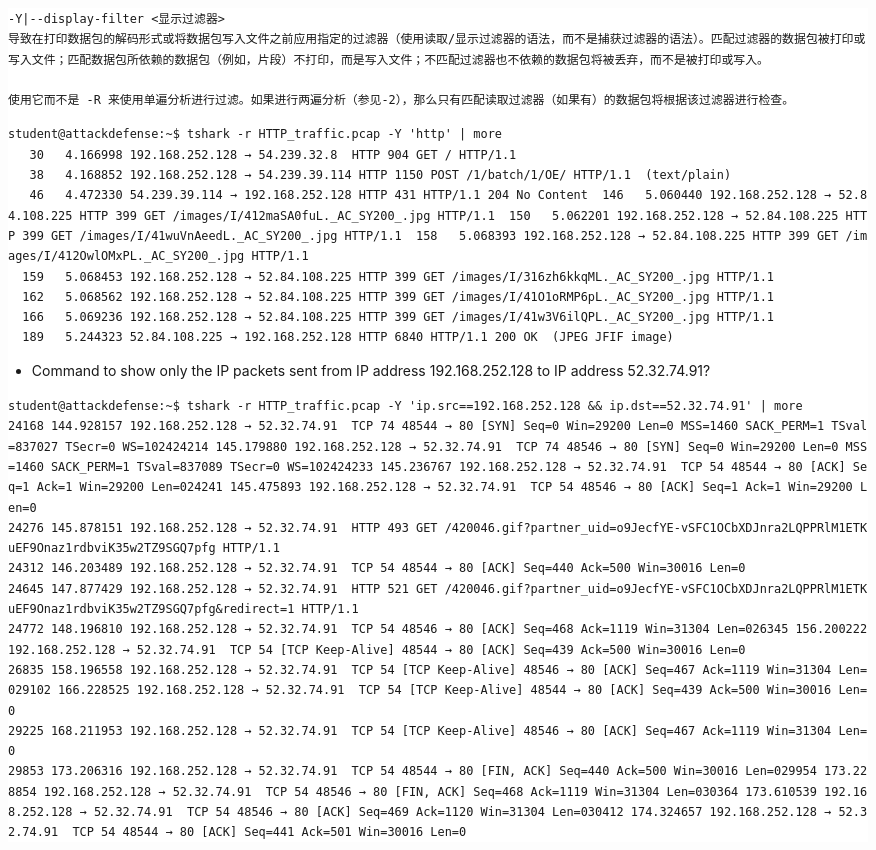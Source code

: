 ```
-Y|--display-filter <显示过滤器>
导致在打印数据包的解码形式或将数据包写入文件之前应用指定的过滤器（使用读取/显示过滤器的语法，而不是捕获过滤器的语法）。匹配过滤器的数据包被打印或写入文件；匹配数据包所依赖的数据包（例如，片段）不打印，而是写入文件；不匹配过滤器也不依赖的数据包将被丢弃，而不是被打印或写入。

使用它而不是 -R 来使用单遍分析进行过滤。如果进行两遍分析（参见-2），那么只有匹配读取过滤器（如果有）的数据包将根据该过滤器进行检查。
```

```
student@attackdefense:~$ tshark -r HTTP_traffic.pcap -Y 'http' | more
   30   4.166998 192.168.252.128 → 54.239.32.8  HTTP 904 GET / HTTP/1.1
   38   4.168852 192.168.252.128 → 54.239.39.114 HTTP 1150 POST /1/batch/1/OE/ HTTP/1.1  (text/plain)
   46   4.472330 54.239.39.114 → 192.168.252.128 HTTP 431 HTTP/1.1 204 No Content  146   5.060440 192.168.252.128 → 52.84.108.225 HTTP 399 GET /images/I/412maSA0fuL._AC_SY200_.jpg HTTP/1.1  150   5.062201 192.168.252.128 → 52.84.108.225 HTTP 399 GET /images/I/41wuVnAeedL._AC_SY200_.jpg HTTP/1.1  158   5.068393 192.168.252.128 → 52.84.108.225 HTTP 399 GET /images/I/412OwlOMxPL._AC_SY200_.jpg HTTP/1.1
  159   5.068453 192.168.252.128 → 52.84.108.225 HTTP 399 GET /images/I/316zh6kkqML._AC_SY200_.jpg HTTP/1.1
  162   5.068562 192.168.252.128 → 52.84.108.225 HTTP 399 GET /images/I/41O1oRMP6pL._AC_SY200_.jpg HTTP/1.1
  166   5.069236 192.168.252.128 → 52.84.108.225 HTTP 399 GET /images/I/41w3V6ilQPL._AC_SY200_.jpg HTTP/1.1
  189   5.244323 52.84.108.225 → 192.168.252.128 HTTP 6840 HTTP/1.1 200 OK  (JPEG JFIF image)
```

* Command to show only the IP packets sent from IP address 192.168.252.128 to IP address 52.32.74.91?

```
student@attackdefense:~$ tshark -r HTTP_traffic.pcap -Y 'ip.src==192.168.252.128 && ip.dst==52.32.74.91' | more
24168 144.928157 192.168.252.128 → 52.32.74.91  TCP 74 48544 → 80 [SYN] Seq=0 Win=29200 Len=0 MSS=1460 SACK_PERM=1 TSval=837027 TSecr=0 WS=102424214 145.179880 192.168.252.128 → 52.32.74.91  TCP 74 48546 → 80 [SYN] Seq=0 Win=29200 Len=0 MSS=1460 SACK_PERM=1 TSval=837089 TSecr=0 WS=102424233 145.236767 192.168.252.128 → 52.32.74.91  TCP 54 48544 → 80 [ACK] Seq=1 Ack=1 Win=29200 Len=024241 145.475893 192.168.252.128 → 52.32.74.91  TCP 54 48546 → 80 [ACK] Seq=1 Ack=1 Win=29200 Len=0
24276 145.878151 192.168.252.128 → 52.32.74.91  HTTP 493 GET /420046.gif?partner_uid=o9JecfYE-vSFC1OCbXDJnra2LQPPRlM1ETKuEF9Onaz1rdbviK35w2TZ9SGQ7pfg HTTP/1.1
24312 146.203489 192.168.252.128 → 52.32.74.91  TCP 54 48544 → 80 [ACK] Seq=440 Ack=500 Win=30016 Len=0
24645 147.877429 192.168.252.128 → 52.32.74.91  HTTP 521 GET /420046.gif?partner_uid=o9JecfYE-vSFC1OCbXDJnra2LQPPRlM1ETKuEF9Onaz1rdbviK35w2TZ9SGQ7pfg&redirect=1 HTTP/1.1
24772 148.196810 192.168.252.128 → 52.32.74.91  TCP 54 48546 → 80 [ACK] Seq=468 Ack=1119 Win=31304 Len=026345 156.200222 192.168.252.128 → 52.32.74.91  TCP 54 [TCP Keep-Alive] 48544 → 80 [ACK] Seq=439 Ack=500 Win=30016 Len=0
26835 158.196558 192.168.252.128 → 52.32.74.91  TCP 54 [TCP Keep-Alive] 48546 → 80 [ACK] Seq=467 Ack=1119 Win=31304 Len=029102 166.228525 192.168.252.128 → 52.32.74.91  TCP 54 [TCP Keep-Alive] 48544 → 80 [ACK] Seq=439 Ack=500 Win=30016 Len=0
29225 168.211953 192.168.252.128 → 52.32.74.91  TCP 54 [TCP Keep-Alive] 48546 → 80 [ACK] Seq=467 Ack=1119 Win=31304 Len=0
29853 173.206316 192.168.252.128 → 52.32.74.91  TCP 54 48544 → 80 [FIN, ACK] Seq=440 Ack=500 Win=30016 Len=029954 173.228854 192.168.252.128 → 52.32.74.91  TCP 54 48546 → 80 [FIN, ACK] Seq=468 Ack=1119 Win=31304 Len=030364 173.610539 192.168.252.128 → 52.32.74.91  TCP 54 48546 → 80 [ACK] Seq=469 Ack=1120 Win=31304 Len=030412 174.324657 192.168.252.128 → 52.32.74.91  TCP 54 48544 → 80 [ACK] Seq=441 Ack=501 Win=30016 Len=0
```
